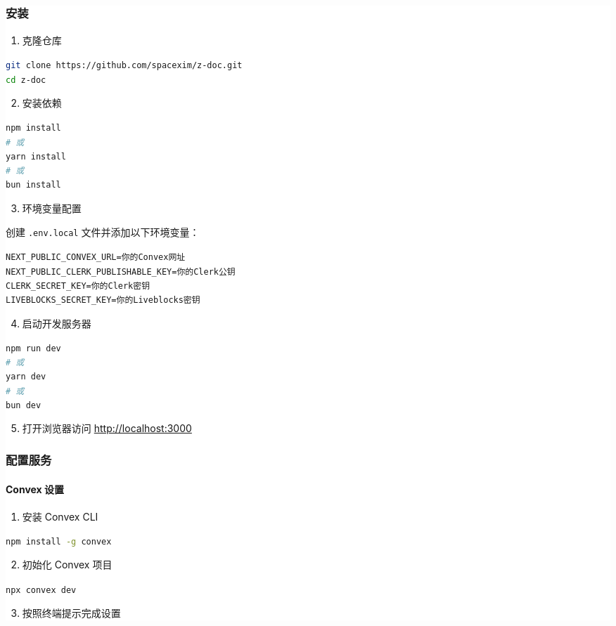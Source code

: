 ### 安装

1. 克隆仓库

```bash
git clone https://github.com/spacexim/z-doc.git
cd z-doc
```

2. 安装依赖

```bash
npm install
# 或
yarn install
# 或
bun install
```

3. 环境变量配置

创建 `.env.local` 文件并添加以下环境变量：

```
NEXT_PUBLIC_CONVEX_URL=你的Convex网址
NEXT_PUBLIC_CLERK_PUBLISHABLE_KEY=你的Clerk公钥
CLERK_SECRET_KEY=你的Clerk密钥
LIVEBLOCKS_SECRET_KEY=你的Liveblocks密钥
```

4. 启动开发服务器

```bash
npm run dev
# 或
yarn dev
# 或
bun dev
```

5. 打开浏览器访问 [http://localhost:3000](http://localhost:3000)

### 配置服务

#### Convex 设置

1. 安装 Convex CLI

```bash
npm install -g convex
```

2. 初始化 Convex 项目

```bash
npx convex dev
```

3. 按照终端提示完成设置
